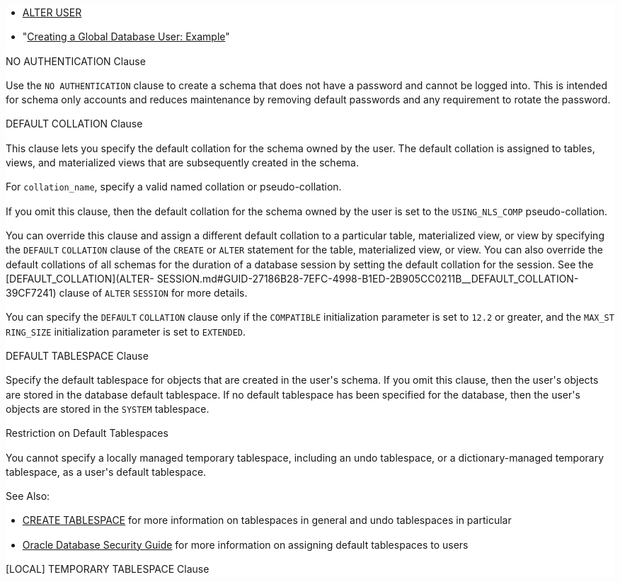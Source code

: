   * [ALTER USER](ALTER-USER.md#GUID-9FCD038D-8193-4241-85CD-2F4723B27D44)

  * "[Creating a Global Database User: Example](CREATE-USER.md#GUID-F0246961-558F-480B-AC0F-14B50134621C__I2126688)"

NO AUTHENTICATION Clause

Use the `NO AUTHENTICATION` clause to create a schema that does not have a
password and cannot be logged into. This is intended for schema only accounts
and reduces maintenance by removing default passwords and any requirement to
rotate the password.

DEFAULT COLLATION Clause

This clause lets you specify the default collation for the schema owned by the
user. The default collation is assigned to tables, views, and materialized
views that are subsequently created in the schema.

For `collation_name`, specify a valid named collation or pseudo-collation.

If you omit this clause, then the default collation for the schema owned by
the user is set to the `USING_NLS_COMP` pseudo-collation.

You can override this clause and assign a different default collation to a
particular table, materialized view, or view by specifying the `DEFAULT`
`COLLATION` clause of the `CREATE` or `ALTER` statement for the table,
materialized view, or view. You can also override the default collations of
all schemas for the duration of a database session by setting the default
collation for the session. See the [DEFAULT_COLLATION](ALTER-
SESSION.md#GUID-27186B28-7EFC-4998-B1ED-2B905CC0211B__DEFAULT_COLLATION-39CF7241)
clause of `ALTER` `SESSION` for more details.

You can specify the `DEFAULT` `COLLATION` clause only if the `COMPATIBLE`
initialization parameter is set to `12.2` or greater, and the
`MAX_STRING_SIZE` initialization parameter is set to `EXTENDED`.

DEFAULT TABLESPACE Clause

Specify the default tablespace for objects that are created in the user's
schema. If you omit this clause, then the user's objects are stored in the
database default tablespace. If no default tablespace has been specified for
the database, then the user's objects are stored in the `SYSTEM` tablespace.

Restriction on Default Tablespaces

You cannot specify a locally managed temporary tablespace, including an undo
tablespace, or a dictionary-managed temporary tablespace, as a user's default
tablespace.

See Also:

  * [CREATE TABLESPACE](CREATE-TABLESPACE.md#GUID-51F07BF5-EFAF-4910-9040-C473B86A8BF9) for more information on tablespaces in general and undo tablespaces in particular 

  * [Oracle Database Security Guide](/pls/topic/lookup?ctx=en/database/oracle/oracle-database/23/sqlrf&id=DBSEG002) for more information on assigning default tablespaces to users 

[LOCAL] TEMPORARY TABLESPACE Clause
